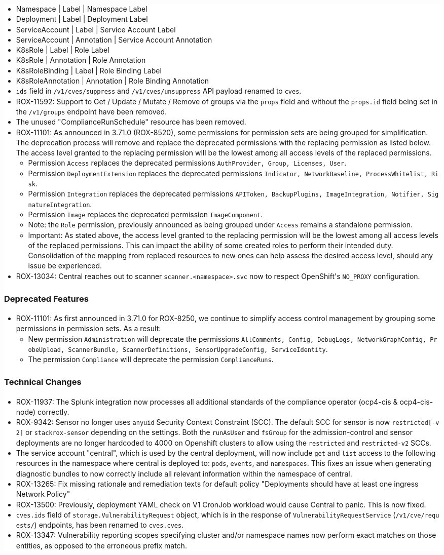   - Namespace | Label | Namespace Label
  - Deployment | Label | Deployment Label
  - ServiceAccount | Label | Service Account Label
  - ServiceAccount | Annotation | Service Account Annotation
  - K8sRole | Label | Role Label
  - K8sRole | Annotation | Role Annotation
  - K8sRoleBinding | Label | Role Binding Label
  - K8sRoleAnnotation | Annotation | Role Binding Annotation
- `ids` field in `/v1/cves/suppress` and `/v1/cves/unsuppress` API payload renamed to `cves`.
- ROX-11592: Support to Get / Update / Mutate / Remove of groups via the `props` field and without the `props.id` field
  being set in the `/v1/groups` endpoint have been removed.
- The unused "ComplianceRunSchedule" resource has been removed.
- ROX-11101: As announced in 3.71.0 (ROX-8520), some permissions for permission sets are being grouped for simplification. The deprecation process will remove and replace the deprecated permissions with the replacing permission as listed below. The access level granted to the replacing permission will be the lowest among all access levels of the replaced permissions.
  - Permission `Access` replaces the deprecated permissions `AuthProvider, Group, Licenses, User`.
  - Permission `DeploymentExtension` replaces the deprecated permissions `Indicator, NetworkBaseline, ProcessWhitelist, Risk`.
  - Permission `Integration` replaces the deprecated permissions `APIToken, BackupPlugins, ImageIntegration, Notifier, SignatureIntegration`.
  - Permission `Image` replaces the deprecated permission `ImageComponent`.
  - Note: the `Role` permission, previously announced as being grouped under `Access` remains a standalone permission.
  - Important: As stated above, the access level granted to the replacing permission will be the lowest among all access levels of the replaced permissions. This can impact the ability of some created roles to perform their intended duty. Consolidation of the mapping from replaced resources to new ones can help assess the desired access level, should any issue be experienced.
- ROX-13034: Central reaches out to scanner `scanner.<namespace>.svc` now to respect OpenShift's `NO_PROXY` configuration.

### Deprecated Features
- ROX-11101: As first announced in 3.71.0 for ROX-8250, we continue to simplify access control management by grouping some permissions in permission sets. As a result:
  - New permission `Administration` will deprecate the permissions `AllComments, Config, DebugLogs, NetworkGraphConfig, ProbeUpload, ScannerBundle, ScannerDefinitions, SensorUpgradeConfig, ServiceIdentity`.
  - The permission `Compliance` will deprecate the permission `ComplianceRuns`.

### Technical Changes
- ROX-11937: The Splunk integration now processes all additional standards of the compliance operator (ocp4-cis & ocp4-cis-node) correctly.
- ROX-9342: Sensor no longer uses `anyuid` Security Context Constraint (SCC).
  The default SCC for sensor is now `restricted[-v2]` or `stackrox-sensor` depending on the settings.
  Both the `runAsUser` and `fsGroup` for the admission-control and sensor deployments are no longer hardcoded to 4000 on Openshift clusters
  to allow using the `restricted` and `restricted-v2` SCCs.
- The service account "central", which is used by the central deployment, will now include `get` and `list` access to the following resources in the namespace where central is deployed to:
  `pods`, `events`, and `namespaces`. This fixes an issue when generating diagnostic bundles to now correctly include all relevant information within the namespace of central.
- ROX-13265: Fix missing rationale and remediation texts for default policy "Deployments should have at least one ingress Network Policy"
- ROX-13500: Previously, deployment YAML check on V1 CronJob workload would cause Central to panic. This is now fixed.
- `cves.ids` field of `storage.VulnerabilityRequest` object, which is in the response of `VulnerabilityRequestService` (`/v1/cve/requests/`) endpoints, has been renamed to `cves.cves`.
- ROX-13347: Vulnerability reporting scopes specifying cluster and/or namespace names now perform exact matches on those entities, as opposed to the erroneous prefix match.
